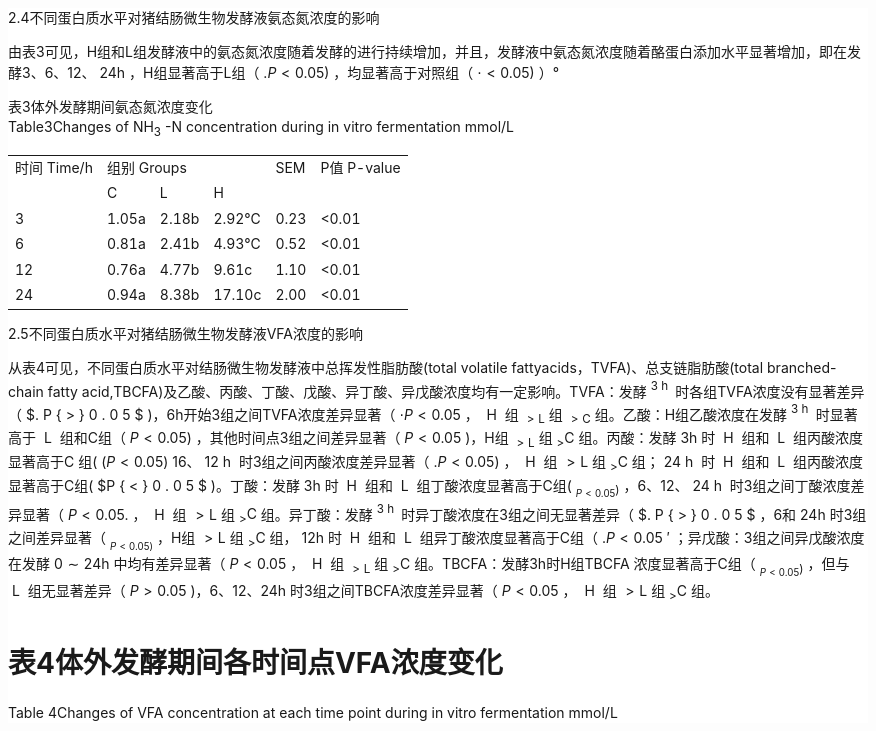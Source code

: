 2.4不同蛋白质水平对猪结肠微生物发酵液氨态氮浓度的影响

由表3可见，H组和L组发酵液中的氨态氮浓度随着发酵的进行持续增加，并且，发酵液中氨态氮浓度随着酪蛋白添加水平显著增加，即在发酵3、6、12、 $2 4 \mathrm { h }$ ，H组显著高于L组（ $. P { < } 0 . 0 5 )$ ，均显著高于对照组（ $\scriptstyle \cdot < 0 . 0 5 )$ ）°

表3体外发酵期间氨态氮浓度变化  
Table3Changes of $\mathrm { N H } _ { 3 }$ -N concentration during in vitro fermentation mmol/L   

<html><body><table><tr><td rowspan="2">时间 Time/h</td><td colspan="3">组别 Groups</td><td rowspan="2">SEM</td><td rowspan="2">P值 P-value</td></tr><tr><td>C</td><td>L</td><td>H</td></tr><tr><td>3</td><td>1.05a</td><td>2.18b</td><td>2.92℃</td><td>0.23</td><td><0.01</td></tr><tr><td>6</td><td>0.81a</td><td>2.41b</td><td>4.93℃</td><td>0.52</td><td><0.01</td></tr><tr><td>12</td><td>0.76a</td><td>4.77b</td><td>9.61c</td><td>1.10</td><td><0.01</td></tr><tr><td>24</td><td>0.94a</td><td>8.38b</td><td>17.10c</td><td>2.00</td><td><0.01</td></tr></table></body></html>

2.5不同蛋白质水平对猪结肠微生物发酵液VFA浓度的影响

从表4可见，不同蛋白质水平对结肠微生物发酵液中总挥发性脂肪酸(total volatile fattyacids，TVFA)、总支链脂肪酸(total branched-chain fatty acid,TBCFA)及乙酸、丙酸、丁酸、戊酸、异丁酸、异戊酸浓度均有一定影响。TVFA：发酵 $^ { 3 \mathrm { ~ h ~ } }$ 时各组TVFA浓度没有显著差异（ $. P { > } 0 . 0 5 \$ )，6h开始3组之间TVFA浓度差异显著（ $\scriptstyle \cdot { P < 0 . 0 5 }$ ， $\mathrm { ~ H ~ }$ 组 $_ { \mathrm { > L } }$ 组 $_ { > \mathrm { C } }$ 组。乙酸：H组乙酸浓度在发酵 $^ { 3 \mathrm { ~ h ~ } }$ 时显著高于 $\mathrm { ~ L ~ }$ 组和C组（ $P { < } 0 . 0 5 )$ ，其他时间点3组之间差异显著（ $P { < } 0 . 0 5$ )，H组 $_ { \mathrm { > L } }$ 组 ${ } _ { > } \mathrm { C }$ 组。丙酸：发酵 $3 \mathrm { h }$ 时 $\mathrm { ~ H ~ }$ 组和 $\mathrm { ~ L ~ }$ 组丙酸浓度显著高于C 组( $( P { < } 0 . 0 5 )$ 16、 $1 2 \mathrm { ~ h ~ }$ 时3组之间丙酸浓度差异显著（ $. P { < } 0 . 0 5 )$ ， $\mathrm { ~ H ~ }$ 组 ${ \mathrm { > L } }$ 组 ${ } _ { > } \mathrm { C }$ 组； $2 4 \mathrm { ~ h ~ }$ 时 $\mathrm { ~ H ~ }$ 组和 $\mathrm { ~ L ~ }$ 组丙酸浓度显著高于C组( $P { < } 0 . 0 5 \$ )。丁酸：发酵 $3 \mathrm { h }$ 时 $\mathrm { ~ H ~ }$ 组和 $\mathrm { ~ L ~ }$ 组丁酸浓度显著高于C组( $_ { _ { P < 0 . 0 5 } ) }$ ，6、12、 $2 4 \mathrm { ~ h ~ }$ 时3组之间丁酸浓度差异显著（ $\scriptstyle P < 0 . 0 5 .$ ， $\mathrm { ~ H ~ }$ 组 ${ \mathrm { > L } }$ 组 ${ } _ { > } \mathrm { C }$ 组。异丁酸：发酵 $^ { 3 \mathrm { ~ h ~ } }$ 时异丁酸浓度在3组之间无显著差异（ $. P { > } 0 . 0 5 \$ ，6和 $2 4 \mathrm { h }$ 时3组之间差异显著（ $_ { _ { P < 0 . 0 5 ) } }$ ，H组 ${ \mathrm { > L } }$ 组 ${ } _ { > } \mathrm { C }$ 组， $1 2 \mathrm { h }$ 时 $\mathrm { ~ H ~ }$ 组和 $\mathrm { ~ L ~ }$ 组异丁酸浓度显著高于C组（ $. P { < } 0 . 0 5 \ '$ ；异戊酸：3组之间异戊酸浓度在发酵 $0 \sim 2 4 \mathrm { h }$ 中均有差异显著（ $P { < } 0 . 0 5$ ， $\mathrm { ~ H ~ }$ 组 $_ { \mathrm { > L } }$ 组 ${ } _ { > } \mathrm { C }$ 组。TBCFA：发酵3h时H组TBCFA 浓度显著高于C组（ $_ { _ { P < 0 . 0 5 } ) }$ ，但与 $\mathrm { ~ L ~ }$ 组无显著差异（ $P { > } 0 . 0 5$ )，6、12、$2 4 \mathrm { h }$ 时3组之间TBCFA浓度差异显著（ $P { < } 0 . 0 5$ ， $\mathrm { ~ H ~ }$ 组 ${ \mathrm { > L } }$ 组 ${ } _ { > } \mathrm { C }$ 组。

# 表4体外发酵期间各时间点VFA浓度变化

Table 4Changes of VFA concentration at each time point during in vitro fermentation mmol/L   
